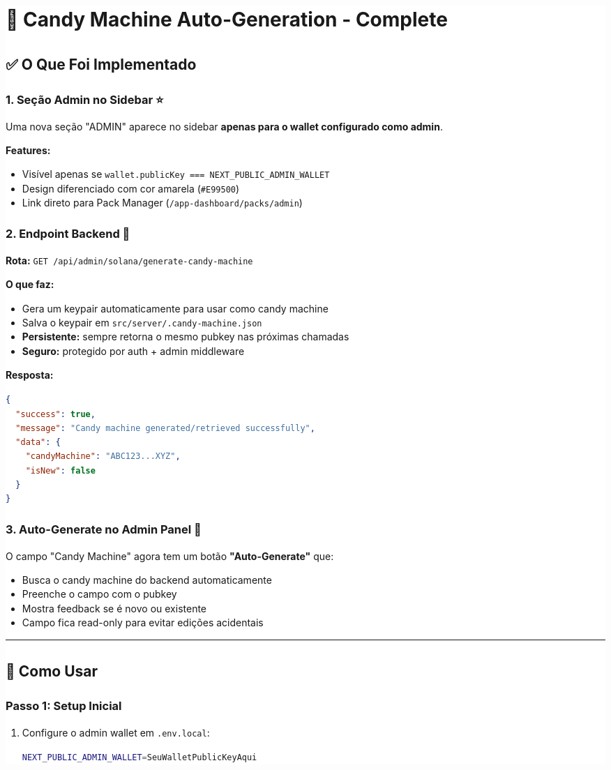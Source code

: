 # 🎰 Candy Machine Auto-Generation - Complete

## ✅ O Que Foi Implementado

### 1. **Seção Admin no Sidebar** ⭐

Uma nova seção "ADMIN" aparece no sidebar **apenas para o wallet configurado como admin**.

**Features:**
- Visível apenas se `wallet.publicKey === NEXT_PUBLIC_ADMIN_WALLET`
- Design diferenciado com cor amarela (`#E99500`)
- Link direto para Pack Manager (`/app-dashboard/packs/admin`)

### 2. **Endpoint Backend** 🔧

**Rota:** `GET /api/admin/solana/generate-candy-machine`

**O que faz:**
- Gera um keypair automaticamente para usar como candy machine
- Salva o keypair em `src/server/.candy-machine.json`
- **Persistente:** sempre retorna o mesmo pubkey nas próximas chamadas
- **Seguro:** protegido por auth + admin middleware

**Resposta:**
```json
{
  "success": true,
  "message": "Candy machine generated/retrieved successfully",
  "data": {
    "candyMachine": "ABC123...XYZ",
    "isNew": false
  }
}
```

### 3. **Auto-Generate no Admin Panel** 🎨

O campo "Candy Machine" agora tem um botão **"Auto-Generate"** que:
- Busca o candy machine do backend automaticamente
- Preenche o campo com o pubkey
- Mostra feedback se é novo ou existente
- Campo fica read-only para evitar edições acidentais

---

## 🚀 Como Usar

### Passo 1: Setup Inicial

1. Configure o admin wallet em `.env.local`:
   ```bash
   NEXT_PUBLIC_ADMIN_WALLET=SeuWalletPublicKeyAqui
   ```
